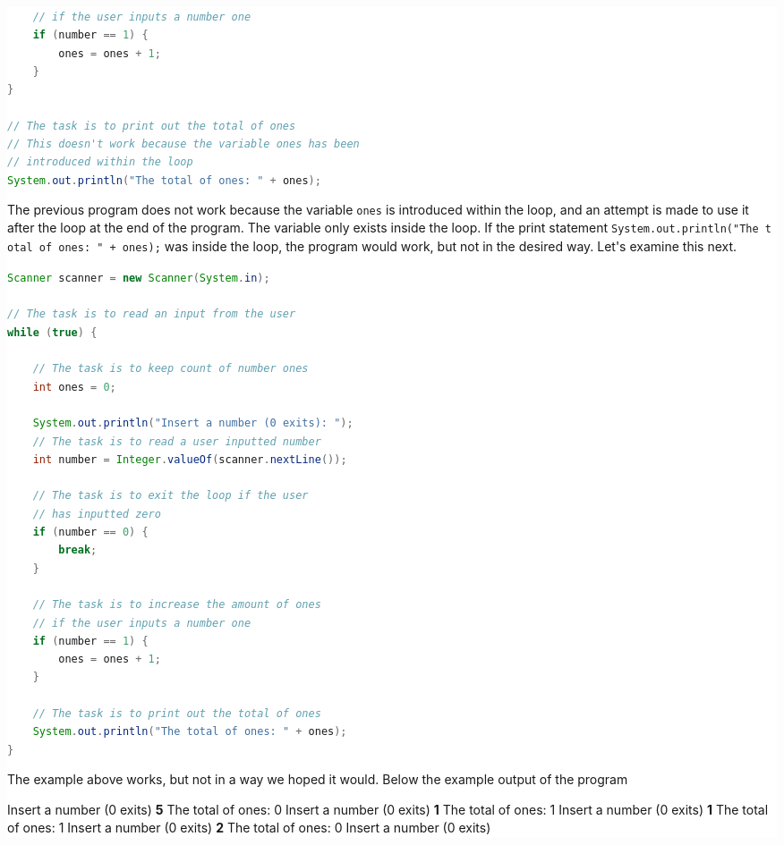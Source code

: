 ```java
    // if the user inputs a number one
    if (number == 1) {
        ones = ones + 1;
    }
}

// The task is to print out the total of ones
// This doesn't work because the variable ones has been
// introduced within the loop
System.out.println("The total of ones: " + ones);
```

The previous program does not work because the variable `ones` is introduced within the loop, and an attempt is made to use it after the loop at the end of the program. The variable only exists inside the loop. If the print statement `System.out.println("The total of ones: " + ones);` was inside the loop, the program would work, but not in the desired way. Let's examine this next.


```java
Scanner scanner = new Scanner(System.in);

// The task is to read an input from the user
while (true) {

    // The task is to keep count of number ones
    int ones = 0;

    System.out.println("Insert a number (0 exits): ");
    // The task is to read a user inputted number
    int number = Integer.valueOf(scanner.nextLine());

    // The task is to exit the loop if the user
    // has inputted zero
    if (number == 0) {
        break;
    }

    // The task is to increase the amount of ones
    // if the user inputs a number one
    if (number == 1) {
        ones = ones + 1;
    }

    // The task is to print out the total of ones
    System.out.println("The total of ones: " + ones);
}
```

The example above works, but not in a way we hoped it would. Below the example output of the program

<sample-output>

Insert a number (0 exits)
**5**
The total of ones: 0
Insert a number (0 exits)
**1**
The total of ones: 1
Insert a number (0 exits)
**1**
The total of ones: 1
Insert a number (0 exits)
**2**
The total of ones: 0
Insert a number (0 exits)